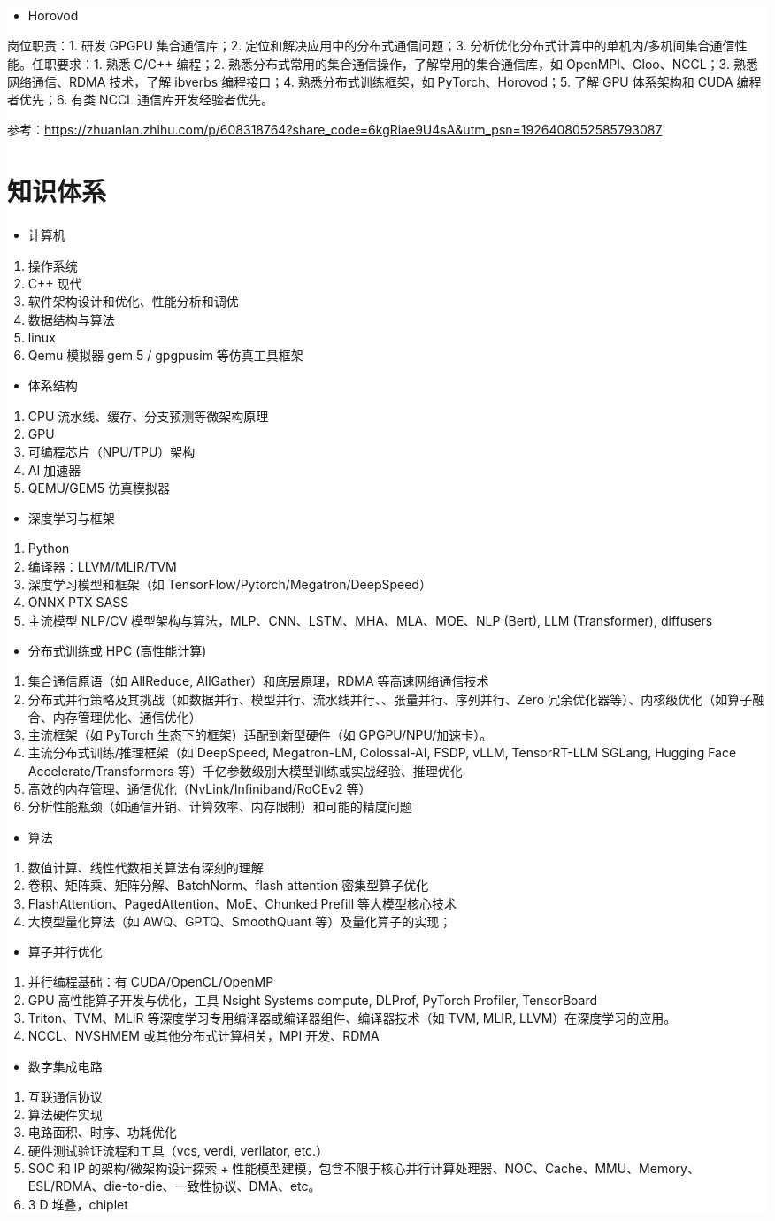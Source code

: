 - Horovod

岗位职责：1. 研发 GPGPU 集合通信库；2. 定位和解决应用中的分布式通信问题；3. 分析优化分布式计算中的单机内/多机间集合通信性能。任职要求：1. 熟悉 C/C++ 编程；2. 熟悉分布式常用的集合通信操作，了解常用的集合通信库，如 OpenMPI、Gloo、NCCL；3. 熟悉网络通信、RDMA 技术，了解 ibverbs 编程接口；4. 熟悉分布式训练框架，如 PyTorch、Horovod；5. 了解 GPU 体系架构和 CUDA 编程者优先；6. 有类 NCCL 通信库开发经验者优先。

参考：https://zhuanlan.zhihu.com/p/608318764?share_code=6kgRiae9U4sA&utm_psn=1926408052585793087

# 知识体系

- 计算机
1. 操作系统
2. C++ 现代
3. 软件架构设计和优化、性能分析和调优
4. 数据结构与算法
5. linux
6. Qemu 模拟器 gem 5 / gpgpusim 等仿真工具框架

- 体系结构
1. CPU 流水线、缓存、分支预测等微架构原理
2. GPU
3. 可编程芯片（NPU/TPU）架构
4. AI 加速器
5. QEMU/GEM5 仿真模拟器

- 深度学习与框架
1. Python
2. 编译器：LLVM/MLIR/TVM
3. 深度学习模型和框架（如 TensorFlow/Pytorch/Megatron/DeepSpeed）
4. ONNX PTX SASS
5. 主流模型 NLP/CV 模型架构与算法，MLP、CNN、LSTM、MHA、MLA、MOE、NLP (Bert), LLM (Transformer), diffusers

- 分布式训练或 HPC (高性能计算)
1. 集合通信原语（如 AllReduce, AllGather）和底层原理，RDMA 等高速网络通信技术
2. 分布式并行策略及其挑战（如数据并行、模型并行、流水线并行、、张量并行、序列并行、Zero 冗余优化器等）、内核级优化（如算子融合、内存管理优化、通信优化）
3. 主流框架（如 PyTorch 生态下的框架）适配到新型硬件（如 GPGPU/NPU/加速卡）。
4. 主流分布式训练/推理框架（如 DeepSpeed, Megatron-LM, Colossal-AI, FSDP, vLLM, TensorRT-LLM SGLang, Hugging Face Accelerate/Transformers 等）千亿参数级别大模型训练或实战经验、推理优化
5. 高效的内存管理、通信优化（NvLink/Infiniband/RoCEv2 等）
6. 分析性能瓶颈（如通信开销、计算效率、内存限制）和可能的精度问题

- 算法
1. 数值计算、线性代数相关算法有深刻的理解
2. 卷积、矩阵乘、矩阵分解、BatchNorm、flash attention 密集型算子优化
3. FlashAttention、PagedAttention、MoE、Chunked Prefill 等大模型核心技术
4. 大模型量化算法（如 AWQ、GPTQ、SmoothQuant 等）及量化算子的实现；

- 算子并行优化
1. 并行编程基础：有 CUDA/OpenCL/OpenMP
2. GPU 高性能算子开发与优化，工具 Nsight Systems compute, DLProf, PyTorch Profiler, TensorBoard
3. Triton、TVM、MLIR 等深度学习专用编译器或编译器组件、编译器技术（如 TVM, MLIR, LLVM）在深度学习的应用。
4. NCCL、NVSHMEM 或其他分布式计算相关，MPI 开发、RDMA

- 数字集成电路
1. 互联通信协议
2. 算法硬件实现
3. 电路面积、时序、功耗优化
4. 硬件测试验证流程和工具（vcs, verdi, verilator, etc.）
5. SOC 和 IP 的架构/微架构设计探索 + 性能模型建模，包含不限于核心并行计算处理器、NOC、Cache、MMU、Memory、ESL/RDMA、die-to-die、一致性协议、DMA、etc。
6. 3 D 堆叠，chiplet

